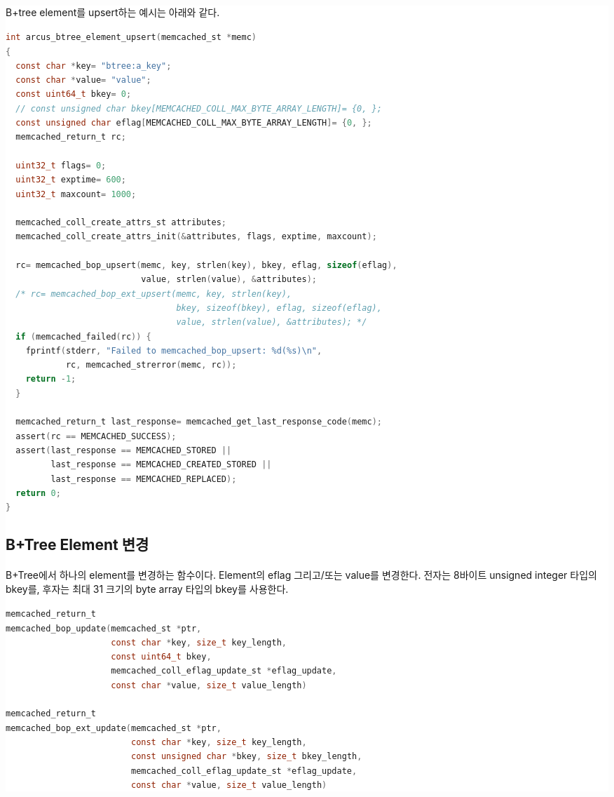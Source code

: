 B+tree element를 upsert하는 예시는 아래와 같다.

```c
int arcus_btree_element_upsert(memcached_st *memc)
{
  const char *key= "btree:a_key";
  const char *value= "value";
  const uint64_t bkey= 0;
  // const unsigned char bkey[MEMCACHED_COLL_MAX_BYTE_ARRAY_LENGTH]= {0, };
  const unsigned char eflag[MEMCACHED_COLL_MAX_BYTE_ARRAY_LENGTH]= {0, };
  memcached_return_t rc;

  uint32_t flags= 0;
  uint32_t exptime= 600;
  uint32_t maxcount= 1000;

  memcached_coll_create_attrs_st attributes;
  memcached_coll_create_attrs_init(&attributes, flags, exptime, maxcount);

  rc= memcached_bop_upsert(memc, key, strlen(key), bkey, eflag, sizeof(eflag),
                           value, strlen(value), &attributes);
  /* rc= memcached_bop_ext_upsert(memc, key, strlen(key),
                                  bkey, sizeof(bkey), eflag, sizeof(eflag),
                                  value, strlen(value), &attributes); */
  if (memcached_failed(rc)) {
    fprintf(stderr, "Failed to memcached_bop_upsert: %d(%s)\n",
            rc, memcached_strerror(memc, rc));
    return -1;
  }

  memcached_return_t last_response= memcached_get_last_response_code(memc);
  assert(rc == MEMCACHED_SUCCESS);
  assert(last_response == MEMCACHED_STORED ||
         last_response == MEMCACHED_CREATED_STORED ||
         last_response == MEMCACHED_REPLACED);
  return 0;
}
```

## B+Tree Element 변경

B+Tree에서 하나의 element를 변경하는 함수이다. Element의 eflag 그리고/또는 value를 변경한다.
전자는 8바이트 unsigned integer 타입의 bkey를, 후자는 최대 31 크기의 byte array 타입의 bkey를 사용한다.

```c
memcached_return_t
memcached_bop_update(memcached_st *ptr,
                     const char *key, size_t key_length,
                     const uint64_t bkey,
                     memcached_coll_eflag_update_st *eflag_update,
                     const char *value, size_t value_length)

memcached_return_t
memcached_bop_ext_update(memcached_st *ptr,
                         const char *key, size_t key_length,
                         const unsigned char *bkey, size_t bkey_length,
                         memcached_coll_eflag_update_st *eflag_update,
                         const char *value, size_t value_length)
```
